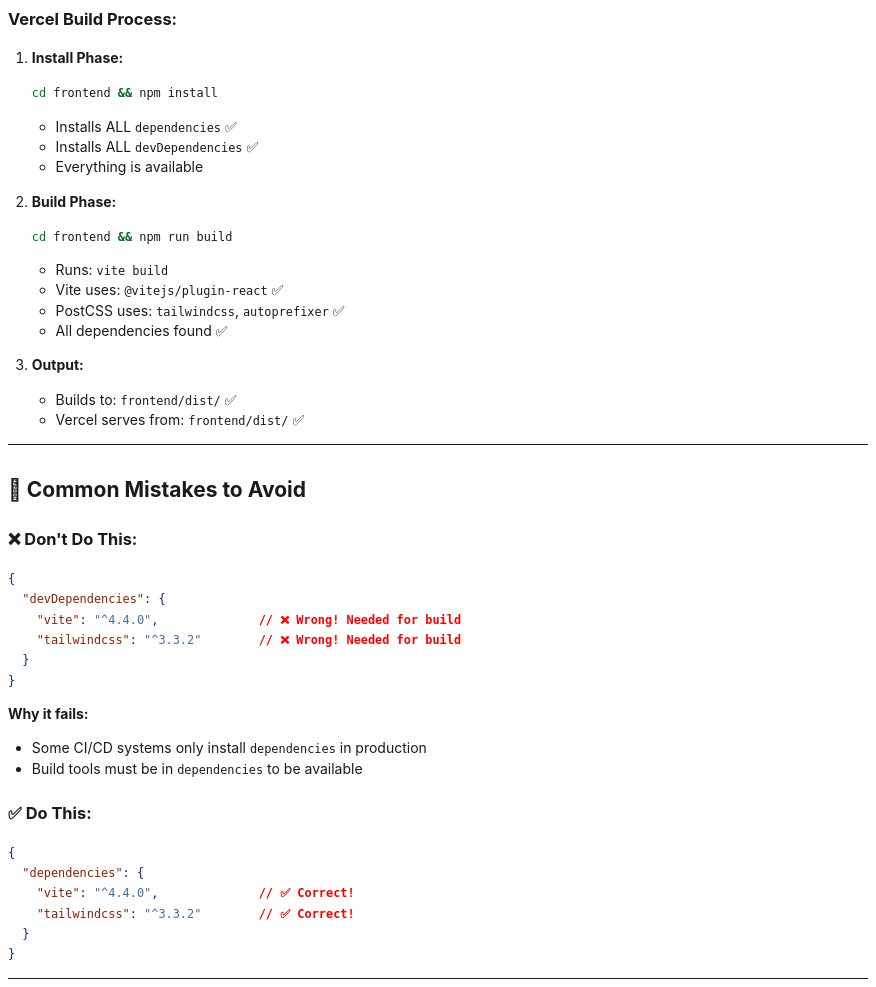 ### Vercel Build Process:

1. **Install Phase:**
   ```bash
   cd frontend && npm install
   ```
   - Installs ALL `dependencies` ✅
   - Installs ALL `devDependencies` ✅
   - Everything is available

2. **Build Phase:**
   ```bash
   cd frontend && npm run build
   ```
   - Runs: `vite build`
   - Vite uses: `@vitejs/plugin-react` ✅
   - PostCSS uses: `tailwindcss`, `autoprefixer` ✅
   - All dependencies found ✅

3. **Output:**
   - Builds to: `frontend/dist/` ✅
   - Vercel serves from: `frontend/dist/` ✅

---

## 🚫 Common Mistakes to Avoid

### ❌ Don't Do This:

```json
{
  "devDependencies": {
    "vite": "^4.4.0",              // ❌ Wrong! Needed for build
    "tailwindcss": "^3.3.2"        // ❌ Wrong! Needed for build
  }
}
```

**Why it fails:**
- Some CI/CD systems only install `dependencies` in production
- Build tools must be in `dependencies` to be available

### ✅ Do This:

```json
{
  "dependencies": {
    "vite": "^4.4.0",              // ✅ Correct!
    "tailwindcss": "^3.3.2"        // ✅ Correct!
  }
}
```

---
